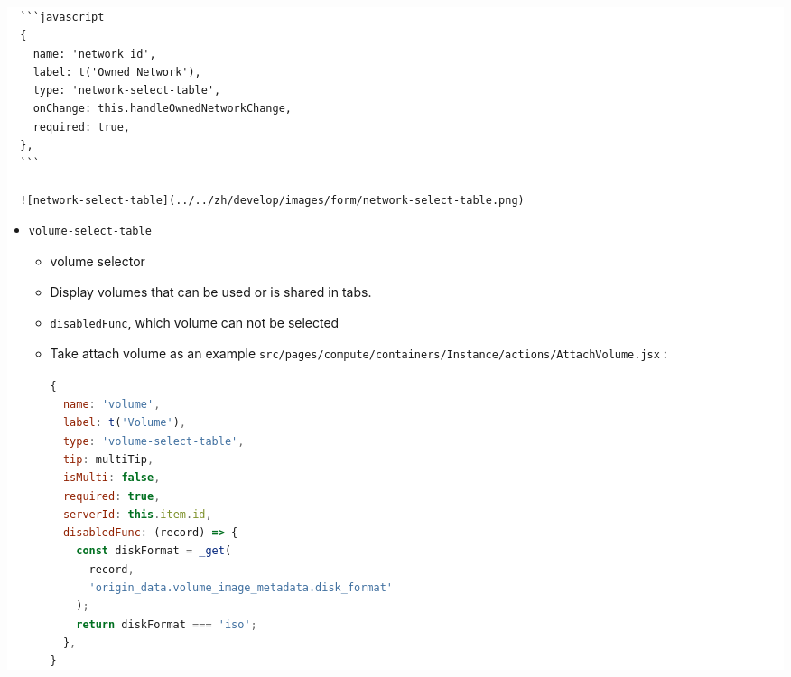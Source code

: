       ```javascript
      {
        name: 'network_id',
        label: t('Owned Network'),
        type: 'network-select-table',
        onChange: this.handleOwnedNetworkChange,
        required: true,
      },
      ```

      ![network-select-table](../../zh/develop/images/form/network-select-table.png)

  - `volume-select-table`
    - volume selector
    - Display volumes that can be used or is shared in tabs.
    - `disabledFunc`, which volume can not be selected
    - Take attach volume as an example `src/pages/compute/containers/Instance/actions/AttachVolume.jsx` :

      ```javascript
      {
        name: 'volume',
        label: t('Volume'),
        type: 'volume-select-table',
        tip: multiTip,
        isMulti: false,
        required: true,
        serverId: this.item.id,
        disabledFunc: (record) => {
          const diskFormat = _get(
            record,
            'origin_data.volume_image_metadata.disk_format'
          );
          return diskFormat === 'iso';
        },
      }
      ```
